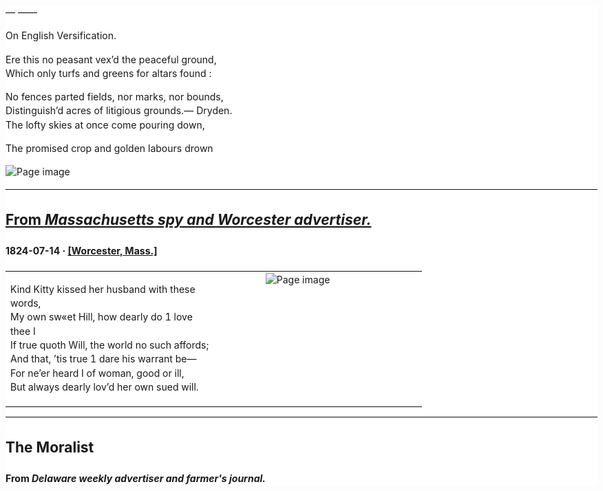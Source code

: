   
  
  
  
  
  
— ——  
  
  
  
  
On English Versification.  
  
  
  
Ere this no peasant vex’d the peaceful ground,  
Which only turfs and greens for altars found :  
  
No fences parted fields, nor marks, nor bounds,  
Distinguish’d acres of litigious grounds.— Dryden.  
The lofty skies at once come pouring down,  
  
The promised crop and golden labours drown
</td><td style="width: 50%; max-height: 75%; margin: auto; display: block;">
<img alt="Page image" src="https://iiif.archive.org/iiif/sim_london-magazine_1823-06_7&#0036;64/pct:13.739021,66.064295,69.071518,24.576755/600,/0/default.jpg"/>
</td>
</tr></table>

---

## [From _Massachusetts spy and Worcester advertiser._](https://chroniclingamerica.loc.gov/lccn/sn83021202/1824-07-14/ed-1/seq-4)

#### 1824-07-14 &middot; [[Worcester, Mass.]](http://dbpedia.org/resource/Worcester%2C_Massachusetts)

<table style="width: 100%;"><tr><td style="width: 50%">

  
Kind Kitty kissed her husband with these  
words,  
My own sw«et Hill, how dearly do 1 love  
thee I  
If true quoth Will, the world no such affords;  
And that, ’tis true 1 dare his warrant be—  
For ne’er heard I of woman, good or ill,  
But always dearly lov’d her own sued will.
</td><td style="width: 50%; max-height: 75%; margin: auto; display: block;">
<img alt="Page image" src="https://chroniclingamerica.loc.gov/iiif/2/mb_circe_ver01%2Fdata%2Fsn83021202%2F00517171980%2F1824071401%2F0179.jp2/pct:5.657589,40.784685,14.634790,4.247343/!600,600/0/default.jpg"/>
</td>
</tr></table>

---

## The Moralist

#### From _Delaware weekly advertiser and farmer's journal._
